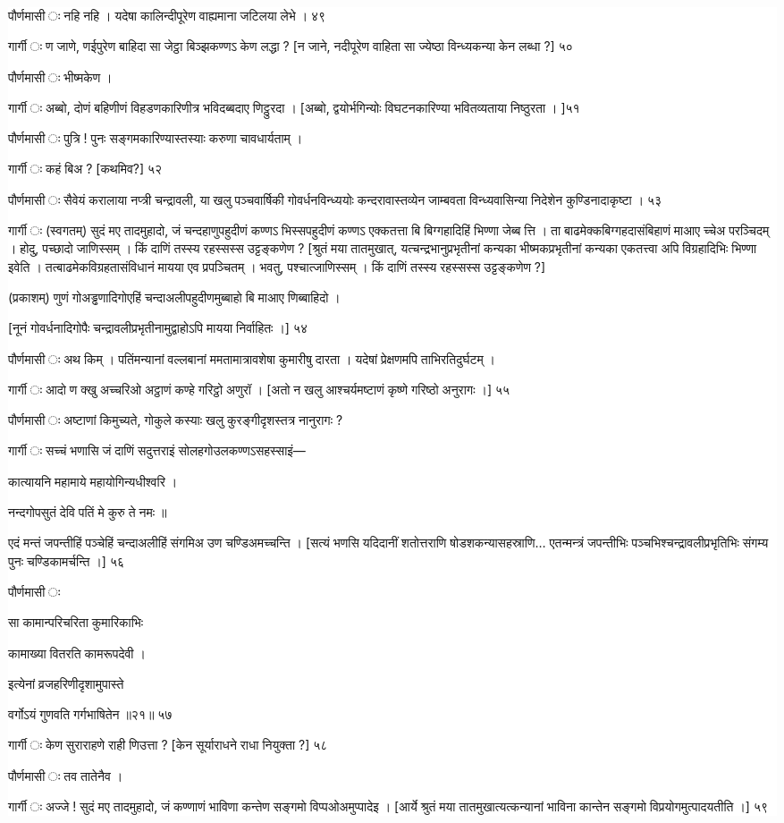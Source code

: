 पौर्णमासी ः नहि नहि । यदेषा कालिन्दीपूरेण वाह्यमाना जटिलया लेभे । ४९

गार्गी ः ण जाणे, णईपुरेण बाहिदा सा जेट्ठा बिञ्झकण्णऽ केण लद्धा ? \[न जाने, नदीपूरेण वाहिता सा ज्येष्ठा विन्ध्यकन्या केन लब्धा ?\] ५०

पौर्णमासी ः भीष्मकेण ।

गार्गी ः अब्बो, दोणं बहिणीणं विहडणकारिणीत्र भविदब्बदाए णिट्ठुरदा । \[अब्बो, द्वयोर्भगिन्योः विघटनकारिण्या भवितव्यताया निष्ठुरता । \]५१

पौर्णमासी ः पुत्रि ! पुनः सङ्गमकारिण्यास्तस्याः करुणा चावधार्यताम् ।

गार्गी ः कहं बिअ ? \[कथमिव?\] ५२

पौर्णमासी ः सैवेयं करालाया नप्त्री चन्द्रावली, या खलु पञ्चवार्षिकी गोवर्धनविन्ध्ययोः कन्दरावास्तव्येन जाम्बवता विन्ध्यवासिन्या निदेशेन कुण्डिनादाकृष्टा । ५३

गार्गी ः (स्वगतम्) सुदं मए तादमुहादो, जं चन्दहाणुपहुदीणं कण्णऽ भिस्सपहुदीणं कण्णऽ एक्कतत्ता बि बिग्गहादिहिं भिण्णा जेब्ब त्ति । ता बाढमेक्कबिग्गहदासंबिहाणं माआए च्चेअ परञ्चिदम् । होदु, पच्छादो जाणिस्सम् । किं दाणिं तस्स्य रहस्सस्स उट्टङ्कणेण ? \[श्रुतं मया तातमुखात्, यत्चन्द्रभानुप्रभृतीनां कन्यका भीष्मकप्रभृतीनां कन्यका एकतत्त्वा अपि विग्रहादिभिः भिण्णा इवेति । तत्बाढमेकविग्रहतासंविधानं मायया एव प्रपञ्चितम् । भवतु, पश्चात्जाणिस्सम् । किं दाणिं तस्स्य रहस्सस्स उट्टङ्कणेण ?\]

(प्रकाशम्) णुणं गोअड्ढणादिगोएहिं चन्दाअलीपहुदीणमुब्बाहो बि माआए णिब्बाहिदो ।

\[नूनं गोवर्धनादिगोपैः चन्द्रावलीप्रभृतीनामुद्वाहोऽपि मायया निर्वाहितः ।\] ५४

पौर्णमासी ः अथ किम् । पतिंमन्यानां वल्लबानां ममतामात्रावशेषा कुमारीषु दारता । यदेषां प्रेक्षणमपि ताभिरतिदुर्घटम् ।

गार्गी ः आदो ण क्खु अच्चरिओ अट्ठाणं कण्हे गरिट्ठो अणुरॉ । \[अतो न खलु आश्चर्यमष्टाणं कृष्णे गरिष्ठो अनुरागः ।\] ५५

पौर्णमासी ः अष्टाणां किमुच्यते, गोकुले कस्याः खलु कुरङ्गीदृशस्तत्र नानुरागः ?

गार्गी ः सच्चं भणासि जं दाणिं सदुत्तराइं सोलहगोउलकण्णऽसहस्साइं—

कात्यायनि महामाये महायोगिन्यधीश्वरि ।

नन्दगोपसुतं देवि पतिं मे कुरु ते नमः ॥

एदं मन्तं जपन्तीहिं पञ्चेहिं चन्दाअलीहिं संगमिअ उण चण्डिअमच्चन्ति । \[सत्यं भणसि यदिदानीं शतोत्तराणि षोडशकन्यासहस्राणि… एतन्मन्त्रं जपन्तीभिः पञ्चभिश्चन्द्रावलीप्रभृतिभिः संगम्य पुनः चण्डिकामर्चन्ति ।\] ५६

पौर्णमासी ः

सा कामान्परिचरिता कुमारिकाभिः

कामाख्या वितरति कामरूपदेवी ।

इत्येनां व्रजहरिणीदृशामुपास्ते

वर्गोऽयं गुणवति गर्गभाषितेन ॥२१॥ ५७

गार्गी ः केण सुराराहणे राही णिउत्ता ? \[केन सूर्याराधने राधा नियुक्ता ?\] ५८

पौर्णमासी ः तव तातेनैव ।

गार्गी ः अज्जे ! सुदं मए तादमुहादो, जं कण्णाणं भाविणा कन्तेण सङ्गमो विप्पओअमुप्पादेइ । \[आर्ये श्रुतं मया तातमुखात्यत्कन्यानां भाविना कान्तेन सङ्गमो विप्रयोगमुत्पादयतीति ।\] ५९
